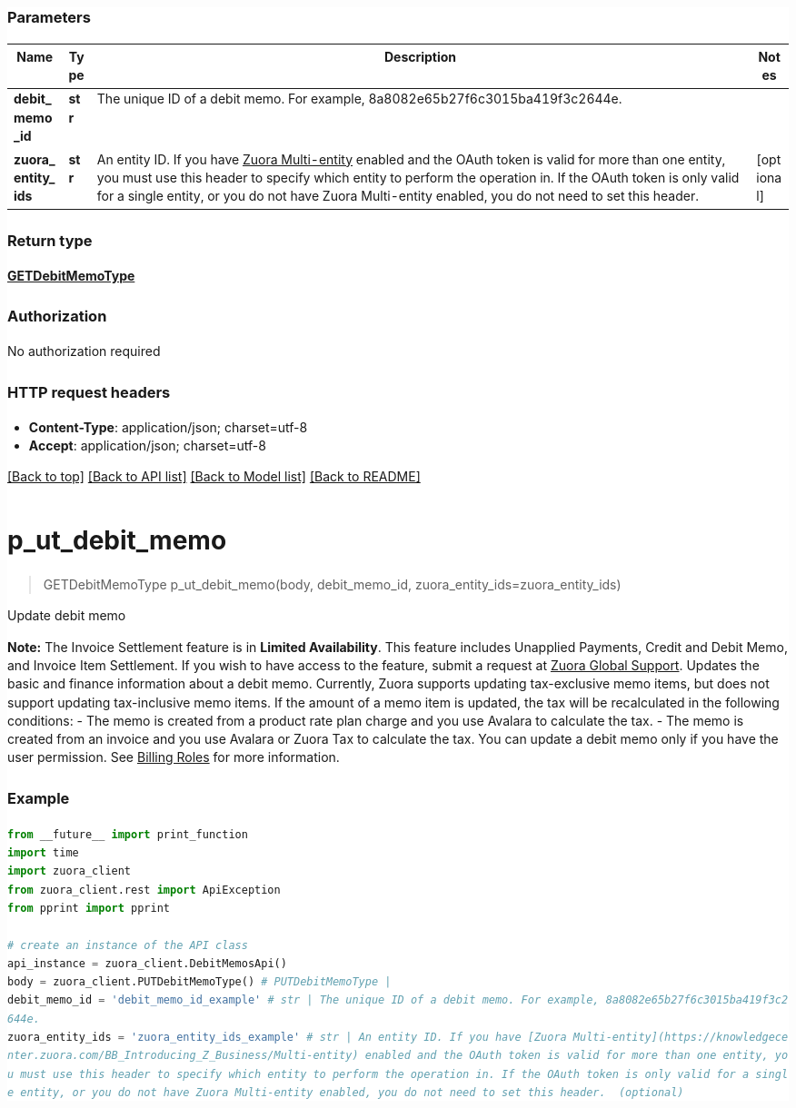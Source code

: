 ```python
```

### Parameters

Name | Type | Description  | Notes
------------- | ------------- | ------------- | -------------
 **debit_memo_id** | **str**| The unique ID of a debit memo. For example, 8a8082e65b27f6c3015ba419f3c2644e.  | 
 **zuora_entity_ids** | **str**| An entity ID. If you have [Zuora Multi-entity](https://knowledgecenter.zuora.com/BB_Introducing_Z_Business/Multi-entity) enabled and the OAuth token is valid for more than one entity, you must use this header to specify which entity to perform the operation in. If the OAuth token is only valid for a single entity, or you do not have Zuora Multi-entity enabled, you do not need to set this header.  | [optional] 

### Return type

[**GETDebitMemoType**](GETDebitMemoType.md)

### Authorization

No authorization required

### HTTP request headers

 - **Content-Type**: application/json; charset=utf-8
 - **Accept**: application/json; charset=utf-8

[[Back to top]](#) [[Back to API list]](../README.md#documentation-for-api-endpoints) [[Back to Model list]](../README.md#documentation-for-models) [[Back to README]](../README.md)

# **p_ut_debit_memo**
> GETDebitMemoType p_ut_debit_memo(body, debit_memo_id, zuora_entity_ids=zuora_entity_ids)

Update debit memo

**Note:** The Invoice Settlement feature is in **Limited Availability**. This feature includes Unapplied Payments, Credit and Debit Memo, and Invoice Item Settlement. If you wish to have access to the feature, submit a request at [Zuora Global Support](http://support.zuora.com/).   Updates the basic and finance information about a debit memo. Currently, Zuora supports updating tax-exclusive memo items, but does not support updating tax-inclusive memo items.   If the amount of a memo item is updated, the tax will be recalculated in the following conditions:   - The memo is created from a product rate plan charge and you use Avalara to calculate the tax.   - The memo is created from an invoice and you use Avalara or Zuora Tax to calculate the tax.  You can update a debit memo only if you have the user permission. See [Billing Roles](https://knowledgecenter.zuora.com/CF_Users_and_Administrators/A_Administrator_Settings/User_Roles/d_Billing_Roles) for more information. 

### Example
```python
from __future__ import print_function
import time
import zuora_client
from zuora_client.rest import ApiException
from pprint import pprint

# create an instance of the API class
api_instance = zuora_client.DebitMemosApi()
body = zuora_client.PUTDebitMemoType() # PUTDebitMemoType | 
debit_memo_id = 'debit_memo_id_example' # str | The unique ID of a debit memo. For example, 8a8082e65b27f6c3015ba419f3c2644e. 
zuora_entity_ids = 'zuora_entity_ids_example' # str | An entity ID. If you have [Zuora Multi-entity](https://knowledgecenter.zuora.com/BB_Introducing_Z_Business/Multi-entity) enabled and the OAuth token is valid for more than one entity, you must use this header to specify which entity to perform the operation in. If the OAuth token is only valid for a single entity, or you do not have Zuora Multi-entity enabled, you do not need to set this header.  (optional)
```